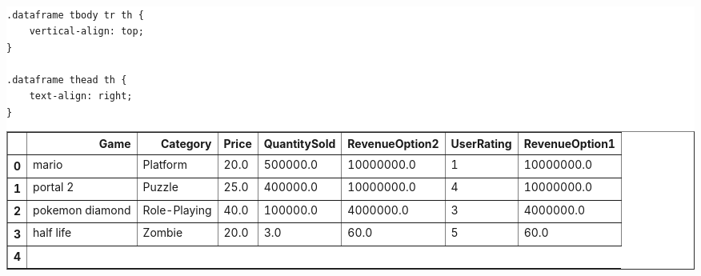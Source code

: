     .dataframe tbody tr th {
        vertical-align: top;
    }

    .dataframe thead th {
        text-align: right;
    }
</style>
<table border="1" class="dataframe">
  <thead>
    <tr style="text-align: right;">
      <th></th>
      <th>Game</th>
      <th>Category</th>
      <th>Price</th>
      <th>QuantitySold</th>
      <th>RevenueOption2</th>
      <th>UserRating</th>
      <th>RevenueOption1</th>
    </tr>
  </thead>
  <tbody>
    <tr>
      <th>0</th>
      <td>mario</td>
      <td>Platform</td>
      <td>20.0</td>
      <td>500000.0</td>
      <td>10000000.0</td>
      <td>1</td>
      <td>10000000.0</td>
    </tr>
    <tr>
      <th>1</th>
      <td>portal 2</td>
      <td>Puzzle</td>
      <td>25.0</td>
      <td>400000.0</td>
      <td>10000000.0</td>
      <td>4</td>
      <td>10000000.0</td>
    </tr>
    <tr>
      <th>2</th>
      <td>pokemon diamond</td>
      <td>Role-Playing</td>
      <td>40.0</td>
      <td>100000.0</td>
      <td>4000000.0</td>
      <td>3</td>
      <td>4000000.0</td>
    </tr>
    <tr>
      <th>3</th>
      <td>half life</td>
      <td>Zombie</td>
      <td>20.0</td>
      <td>3.0</td>
      <td>60.0</td>
      <td>5</td>
      <td>60.0</td>
    </tr>
    <tr>
      <th>4</th>